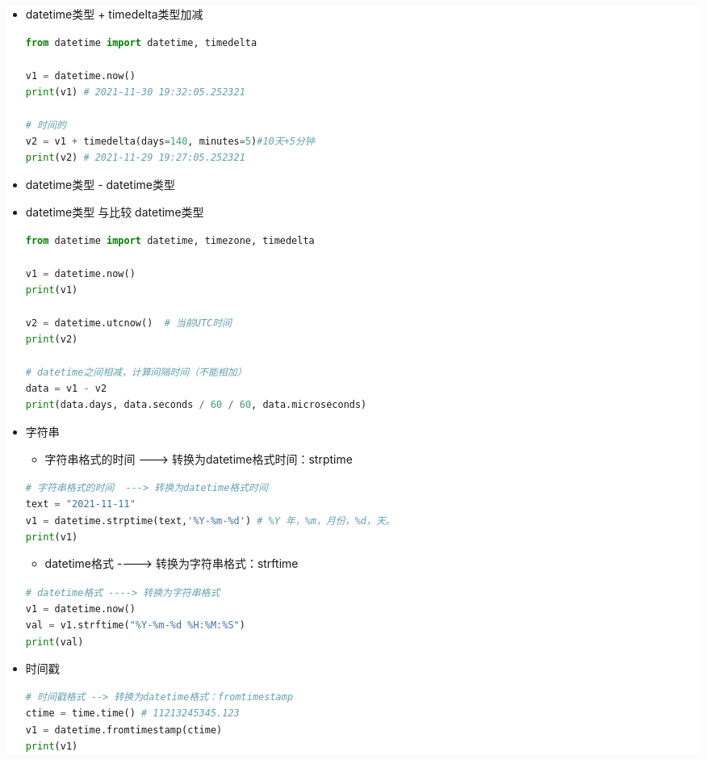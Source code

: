  - datetime类型 + timedelta类型加减

   ```python
   from datetime import datetime, timedelta
   
   v1 = datetime.now() 
   print(v1) # 2021-11-30 19:32:05.252321
   
   # 时间的	
   v2 = v1 + timedelta(days=140, minutes=5)#10天+5分钟
   print(v2) # 2021-11-29 19:27:05.252321
   ```

   

- datetime类型 - datetime类型
- datetime类型 与比较 datetime类型

  ```python
  from datetime import datetime, timezone, timedelta
  
  v1 = datetime.now()
  print(v1)
  
  v2 = datetime.utcnow()  # 当前UTC时间
  print(v2)
  
  # datetime之间相减，计算间隔时间（不能相加）
  data = v1 - v2
  print(data.days, data.seconds / 60 / 60, data.microseconds)
  ```

- 字符串

  - 字符串格式的时间  ---> 转换为datetime格式时间：strptime

  ```python
  # 字符串格式的时间  ---> 转换为datetime格式时间
  text = "2021-11-11"
  v1 = datetime.strptime(text,'%Y-%m-%d') # %Y 年，%m，月份，%d，天。
  print(v1)
  ```

  - datetime格式 ----> 转换为字符串格式：strftime

  ```python
  # datetime格式 ----> 转换为字符串格式
  v1 = datetime.now()
  val = v1.strftime("%Y-%m-%d %H:%M:%S")
  print(val)
  ```

- 时间戳

  ```python
  # 时间戳格式 --> 转换为datetime格式：fromtimestamp
  ctime = time.time() # 11213245345.123
  v1 = datetime.fromtimestamp(ctime)
  print(v1)
  ```
